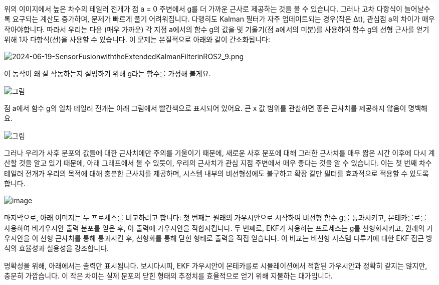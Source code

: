 위의 이미지에서 높은 차수의 테일러 전개가 점 a = 0 주변에서 g를 더 가까운 근사로 제공하는 것을 볼 수 있습니다. 그러나 고차 다항식이 늘어날수록 요구되는 계산도 증가하며, 문제가 빠르게 풀기 어려워집니다. 다행히도 Kalman 필터가 자주 업데이트되는 경우(작은 Δt), 관심점 a의 차이가 매우 작아야합니다. 따라서 우리는 다음 (매우 가까운) 각 지점 a에서의 함수 g의 값을 및 기울기(점 a에서의 미분)를 사용하여 함수 g의 선형 근사를 얻기 위해 1차 다항식(선)을 사용할 수 있습니다. 이 문제는 본질적으로 아래와 같이 간소화됩니다:

![2024-06-19-SensorFusionwiththeExtendedKalmanFilterinROS2_9.png](/assets/img/2024-06-19-SensorFusionwiththeExtendedKalmanFilterinROS2_9.png)



<ins class="adsbygoogle"
     style="display:block"
     data-ad-client="ca-pub-4877378276818686"
     data-ad-slot="1107185301"
     data-ad-format="auto"
     data-full-width-responsive="true"></ins>

<script>
     (adsbygoogle = window.adsbygoogle || []).push({});
</script>

이 동작이 왜 잘 작동하는지 설명하기 위해 g라는 함수를 가정해 볼게요.

![그림](/assets/img/2024-06-19-SensorFusionwiththeExtendedKalmanFilterinROS2_10.png)

점 a에서 함수 g의 일차 테일러 전개는 아래 그림에서 빨간색으로 표시되어 있어요. 큰 x 값 범위를 관찰하면 좋은 근사치를 제공하지 않음이 명백해요.

![그림](/assets/img/2024-06-19-SensorFusionwiththeExtendedKalmanFilterinROS2_11.png)



<ins class="adsbygoogle"
     style="display:block"
     data-ad-client="ca-pub-4877378276818686"
     data-ad-slot="1107185301"
     data-ad-format="auto"
     data-full-width-responsive="true"></ins>

<script>
     (adsbygoogle = window.adsbygoogle || []).push({});
</script>

그러나 우리가 사후 분포의 값들에 대한 근사치에만 주의를 기울이기 때문에, 새로운 사후 분포에 대해 그러한 근사치를 매우 짧은 시간 이후에 다시 계산할 것을 알고 있기 때문에, 아래 그래프에서 볼 수 있듯이, 우리의 근사치가 관심 지점 주변에서 매우 좋다는 것을 알 수 있습니다. 이는 첫 번째 차수 테일러 전개가 우리의 목적에 대해 충분한 근사치를 제공하며, 시스템 내부의 비선형성에도 불구하고 확장 칼만 필터를 효과적으로 적용할 수 있도록 합니다.

![image](/assets/img/2024-06-19-SensorFusionwiththeExtendedKalmanFilterinROS2_12.png)

마지막으로, 아래 이미지는 두 프로세스를 비교하려고 합니다: 첫 번째는 원래의 가우시안으로 시작하여 비선형 함수 g를 통과시키고, 몬테카를로를 사용하여 비가우시안 출력 분포를 얻은 후, 이 출력에 가우시안을 적합시킵니다. 두 번째로, EKF가 사용하는 프로세스는 g를 선형화시키고, 원래의 가우시안을 이 선형 근사치를 통해 통과시킨 후, 선형화를 통해 닫힌 형태로 출력을 직접 얻습니다. 이 비교는 비선형 시스템 다루기에 대한 EKF 접근 방식의 효율성과 실용성을 강조합니다.

명확성을 위해, 아래에서는 출력만 표시됩니다. 보시다시피, EKF 가우시안이 몬테카를로 시뮬레이션에서 적합된 가우시안과 정확히 같지는 않지만, 충분히 가깝습니다. 이 작은 차이는 실제 분포의 닫힌 형태의 추정치를 효율적으로 얻기 위해 지불하는 대가입니다.



<ins class="adsbygoogle"
     style="display:block"
     data-ad-client="ca-pub-4877378276818686"
     data-ad-slot="1107185301"
     data-ad-format="auto"
     data-full-width-responsive="true"></ins>
